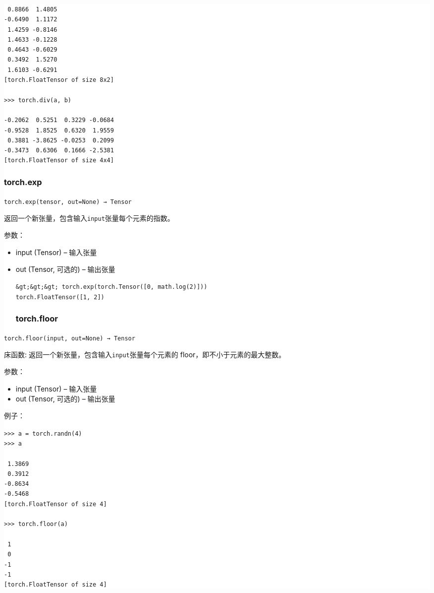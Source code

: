 ```
 0.8866  1.4805
-0.6490  1.1172
 1.4259 -0.8146
 1.4633 -0.1228
 0.4643 -0.6029
 0.3492  1.5270
 1.6103 -0.6291
[torch.FloatTensor of size 8x2]

>>> torch.div(a, b)

-0.2062  0.5251  0.3229 -0.0684
-0.9528  1.8525  0.6320  1.9559
 0.3881 -3.8625 -0.0253  0.2099
-0.3473  0.6306  0.1666 -2.5381
[torch.FloatTensor of size 4x4] 
```

### torch.exp

```
torch.exp(tensor, out=None) → Tensor 
```

返回一个新张量，包含输入`input`张量每个元素的指数。

参数：

*   input (Tensor) – 输入张量
*   out (Tensor, 可选的) – 输出张量

    ```
    &gt;&gt;&gt; torch.exp(torch.Tensor([0, math.log(2)]))
    torch.FloatTensor([1, 2]) 
    ```

    ### torch.floor

```
torch.floor(input, out=None) → Tensor 
```

床函数: 返回一个新张量，包含输入`input`张量每个元素的 floor，即不小于元素的最大整数。

参数：

*   input (Tensor) – 输入张量
*   out (Tensor, 可选的) – 输出张量

例子：

```
>>> a = torch.randn(4)
>>> a

 1.3869
 0.3912
-0.8634
-0.5468
[torch.FloatTensor of size 4]

>>> torch.floor(a)

 1
 0
-1
-1
[torch.FloatTensor of size 4] 
```